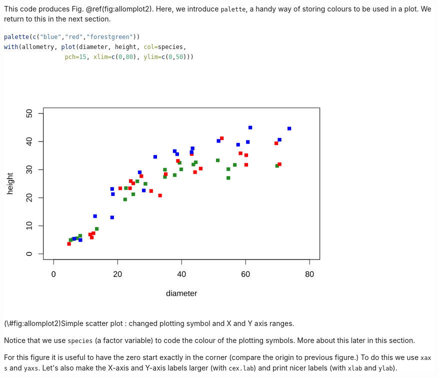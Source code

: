 This code produces Fig. \@ref(fig:allomplot2). Here, we introduce `palette`, a handy way of storing colours to be used in a plot. We return to this in the next section.


```r
palette(c("blue","red","forestgreen"))
with(allometry, plot(diameter, height, col=species,
                 pch=15, xlim=c(0,80), ylim=c(0,50)))
```

<div class="figure">
<img src="98-base_graphics_files/figure-html/allomplot2-1.svg" alt="Simple scatter plot : changed plotting symbol and X and Y axis ranges." width="672" />
<p class="caption">(\#fig:allomplot2)Simple scatter plot : changed plotting symbol and X and Y axis ranges.</p>
</div>

Notice that we use `species` (a factor variable) to code the colour of the plotting symbols. More about this later in this section.

For this figure it is useful to have the zero start exactly in the corner (compare the origin to previous figure.) To do this we use `xaxs` and `yaxs`. Let's also make the X-axis and Y-axis labels larger (with `cex.lab`) and print nicer labels (with `xlab` and `ylab`).
